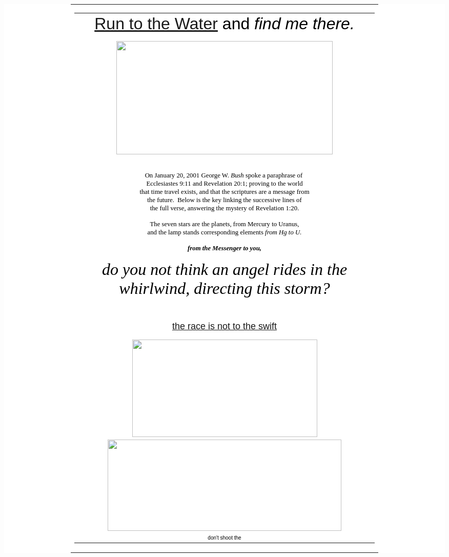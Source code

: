 <div dir="ltr"><div><center style="color:rgb(0,0,0);font-family:Arial;font-size:13px"><h1><div class="gmail-bodycontainer" style="font-family:arial,sans-serif"><table cellspacing="15" cellpadding="0" style="font-family:Arial,sans-serif;font-size:14px;font-weight:normal;text-align:start;width:600px;table-layout:fixed;background-image:initial;background-position:initial;background-size:initial;background-repeat:initial;background-origin:initial;background-clip:initial"><tbody style="text-size-adjust: none;"><tr style="text-size-adjust: none;"><td style="font-family:Arial,sans-serif;word-wrap:break-word;background-image:initial;background-position:initial;background-size:initial;background-repeat:initial;background-origin:initial;background-clip:initial"><table width="100%" cellspacing="0" cellpadding="0" style="table-layout:fixed"><tbody style="text-size-adjust: none;"><tr style="text-size-adjust: none;"><td style="font-family:Arial,sans-serif;word-wrap:break-word;vertical-align:top"><div style="word-wrap:break-word;line-height:19.6px"><div style="font-family:arial,sans-serif;font-size:12.8px;line-height:normal;text-align:center"><span style='font-family:"arial black",sans-serif;font-size:xx-large'><a href="https://www.youtube.com/watch?v=TB1zPYKQCCY" target="_blank" style="text-size-adjust: none;">Run to the Water</a> and </span><i style='font-family:"arial black",sans-serif;font-size:xx-large'>find me there.</i></div><div style="font-family:arial,sans-serif;font-size:12.8px;line-height:normal;text-align:center"> </div><div dir="ltr" style="font-family:arial,sans-serif;font-size:12.8px;line-height:normal"><div class="gmail_quote" style="text-size-adjust: none;"><div dir="ltr" style="text-size-adjust: none;"><div class="gmail_quote" style="text-size-adjust: none;"><div dir="ltr" style="text-size-adjust: none;"><div class="gmail_quote" style="text-size-adjust: none;"><div style="text-align:center"><img class="gmail-CToWUd gmail-a6T" height="221" src="reqs/fromthemachine.org/PIMB_files/saved_resource" tabindex="0" width="422" style="text-size-adjust: none; margin-right: 0px;" /><br style="text-size-adjust: none;" />​</div><div dir="ltr" style="text-size-adjust: none;"><div class="gmail_quote" style="text-size-adjust: none;"><div dir="ltr" style="text-size-adjust: none;"><div style="text-align:center"> </div><div style="text-align:center"><font face="garamond, serif" style="text-size-adjust: none;">On January <span class="gmail-il" style="text-size-adjust: none;">20</span>, 2001 George W. <i style="text-size-adjust: none;">Bush </i>spoke a paraphrase of </font></div><div style="text-align:center"><font face="garamond, serif" style="text-size-adjust: none;">Ecclesiastes 9:11 and <span class="gmail-il" style="text-size-adjust: none;">Revelation</span> <span class="gmail-il" style="text-size-adjust: none;">20</span>:<span class="gmail-il" style="text-size-adjust: none;">1</span>; proving to the world</font></div><div style="text-align:center"><font face="garamond, serif" style="text-size-adjust: none;">that time travel exists, and that the scriptures are a message from</font></div><div style="text-align:center"><font face="garamond, serif" style="text-size-adjust: none;">the future.  Below is the key linking the successive lines of</font></div><div style="text-align:center"><font face="garamond, serif" style="text-size-adjust: none;">the full verse, answering the mystery of <span class="gmail-il" style="text-size-adjust: none;">Revelation</span> <span class="gmail-il" style="text-size-adjust: none;">1</span>:<span class="gmail-il" style="text-size-adjust: none;">20</span>.</font></div><div style="text-align:center"> </div><div style="text-align:center"><font face="garamond, serif" style="text-size-adjust: none;">The seven stars are the planets, from Mercury to Uranus,</font></div><div style="text-align:center"><font face="garamond, serif" style="text-size-adjust: none;">and the lamp stands corresponding elements<i style="text-size-adjust: none;"> from Hg to U.</i></font></div><div style="text-align:center"> </div><div style="text-align:center"><font face="garamond, serif" style="text-size-adjust: none;"><i style="text-size-adjust: none;"><b style="text-size-adjust: none;">from the Messenger to you,</b></i></font></div><div style="text-align:center"> </div><div style="text-align:center"><font face="garamond, serif" size="6" style="text-size-adjust: none;"><i style="text-size-adjust: none;">do you not think an angel rides in the whirlwind, directing this storm?</i></font></div><div style="text-align:center"> </div><div style="text-align:center"> </div><div style="text-align:center"> </div><div style="text-align:center"><font face="arial black, sans-serif" size="4" style="text-size-adjust: none;"><a href="https://www.youtube.com/watch?v=AevgjKPDgfM&amp;list=PLgYKDBgxsoMMSIyE5B17FcRlDo2VZyLQa" target="_blank" style="text-size-adjust: none;">the race is not to the swift</a></font></div><div style="text-align:center"> </div><div style="text-align:center"><font face="arial black, sans-serif" style="text-size-adjust: none;"><a href="https://www.youtube.com/watch?v=AevgjKPDgfM&amp;list=PLgYKDBgxsoMMSIyE5B17FcRlDo2VZyLQa" target="_blank" style="font-size:large"><img alt="" class="gmail-CToWUd" height="190" src="reqs/fromthemachine.org/PIMB_files/saved_resource(1)" width="361" style="text-size-adjust: none; margin-right: 0px;" /><br style="text-size-adjust: none;" /><img class="gmail-CToWUd" height="178" src="reqs/fromthemachine.org/PIMB_files/saved_resource(2)" width="456" style="text-size-adjust: none; margin-right: 0px;" /></a><br style="text-size-adjust: none;" /><font size="1" style="text-size-adjust: none;">don&#39;t shoot the